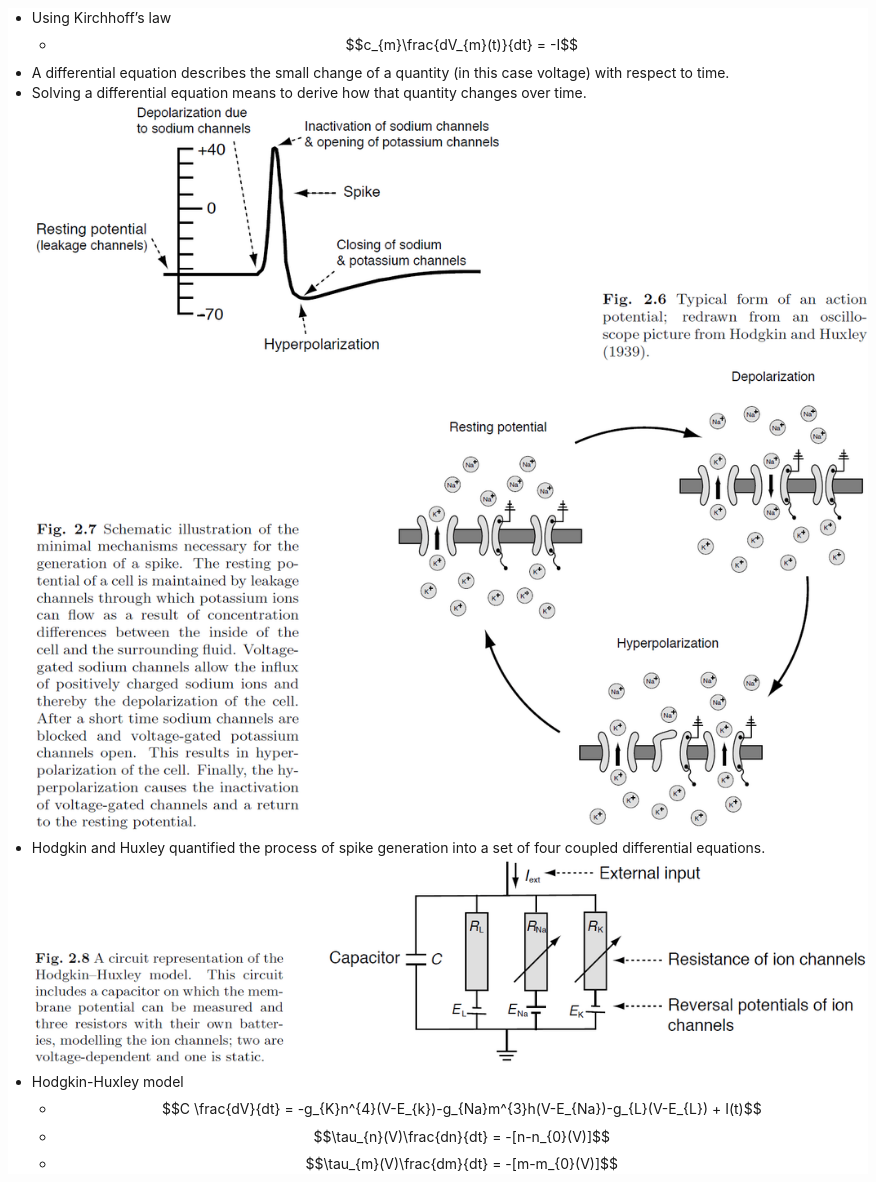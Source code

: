 - Using Kirchhoff’s law
    - $$c_{m}\frac{dV_{m}(t)}{dt} = -I$$
- A differential equation describes the small change of a quantity (in this case voltage) with respect to time.
- Solving a differential equation means to derive how that quantity changes over time.
![Figure 2.6](figure2-6.png)
![Figure 2.7](figure2-7.png)
- Hodgkin and Huxley quantified the process of spike generation into a set of four coupled differential equations.
![Figure 2.8](figure2-8.png)
- Hodgkin-Huxley model
    - $$C \frac{dV}{dt} = -g_{K}n^{4}(V-E_{k})-g_{Na}m^{3}h(V-E_{Na})-g_{L}(V-E_{L}) + I(t)$$
    - $$\tau_{n}(V)\frac{dn}{dt} = -[n-n_{0}(V)]$$
    - $$\tau_{m}(V)\frac{dm}{dt} = -[m-m_{0}(V)]$$